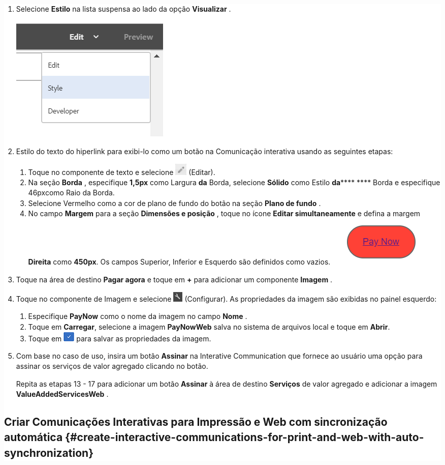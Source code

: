 1. Selecione **Estilo** na lista suspensa ao lado da opção **Visualizar** .

   ![select_style_ic_web](assets/select_style_ic_web.png)

1. Estilo do texto do hiperlink para exibi-lo como um botão na Comunicação interativa usando as seguintes etapas:

   1. Toque no componente de texto e selecione ![editar](assets/edit.png) (Editar).
   1. Na seção **Borda** , especifique **1,5px** como Largura **da** Borda, selecione **Sólido** como Estilo **da****** **** Borda e especifique 46pxcomo Raio da Borda.
   1. Selecione Vermelho como a cor de plano de fundo do botão na seção **Plano de fundo** .
   1. No campo **Margem** para a seção **Dimensões e posição** , toque no ícone **Editar simultaneamente** e defina a margem **Direita** como **450px**. Os campos Superior, Inferior e Esquerdo são definidos como vazios.
   ![ic_web_hyperlink](assets/ic_web_hyperlink.png)

1. Toque na área de destino **Pagar agora** e toque em **+** para adicionar um componente **Imagem** .
1. Toque no componente de Imagem e selecione ![configure_icon](assets/configure_icon.png) (Configurar). As propriedades da imagem são exibidas no painel esquerdo:

   1. Especifique **PayNow** como o nome da imagem no campo **Nome** .
   1. Toque em **Carregar**, selecione a imagem **PayNowWeb** salva no sistema de arquivos local e toque em **Abrir**.
   1. Toque em ![done_icon](assets/done_icon.png) para salvar as propriedades da imagem.

1. Com base no caso de uso, insira um botão **Assinar** na Interative Communication que fornece ao usuário uma opção para assinar os serviços de valor agregado clicando no botão.

   Repita as etapas 13 - 17 para adicionar um botão **Assinar** à área de destino **Serviços** de valor agregado e adicionar a imagem **ValueAddedServicesWeb** .

## Criar Comunicações Interativas para Impressão e Web com sincronização automática {#create-interactive-communications-for-print-and-web-with-auto-synchronization}
